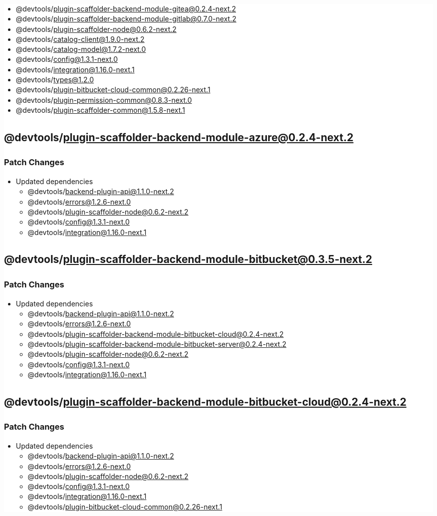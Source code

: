   - @devtools/plugin-scaffolder-backend-module-gitea@0.2.4-next.2
  - @devtools/plugin-scaffolder-backend-module-gitlab@0.7.0-next.2
  - @devtools/plugin-scaffolder-node@0.6.2-next.2
  - @devtools/catalog-client@1.9.0-next.2
  - @devtools/catalog-model@1.7.2-next.0
  - @devtools/config@1.3.1-next.0
  - @devtools/integration@1.16.0-next.1
  - @devtools/types@1.2.0
  - @devtools/plugin-bitbucket-cloud-common@0.2.26-next.1
  - @devtools/plugin-permission-common@0.8.3-next.0
  - @devtools/plugin-scaffolder-common@1.5.8-next.1

## @devtools/plugin-scaffolder-backend-module-azure@0.2.4-next.2

### Patch Changes

- Updated dependencies
  - @devtools/backend-plugin-api@1.1.0-next.2
  - @devtools/errors@1.2.6-next.0
  - @devtools/plugin-scaffolder-node@0.6.2-next.2
  - @devtools/config@1.3.1-next.0
  - @devtools/integration@1.16.0-next.1

## @devtools/plugin-scaffolder-backend-module-bitbucket@0.3.5-next.2

### Patch Changes

- Updated dependencies
  - @devtools/backend-plugin-api@1.1.0-next.2
  - @devtools/errors@1.2.6-next.0
  - @devtools/plugin-scaffolder-backend-module-bitbucket-cloud@0.2.4-next.2
  - @devtools/plugin-scaffolder-backend-module-bitbucket-server@0.2.4-next.2
  - @devtools/plugin-scaffolder-node@0.6.2-next.2
  - @devtools/config@1.3.1-next.0
  - @devtools/integration@1.16.0-next.1

## @devtools/plugin-scaffolder-backend-module-bitbucket-cloud@0.2.4-next.2

### Patch Changes

- Updated dependencies
  - @devtools/backend-plugin-api@1.1.0-next.2
  - @devtools/errors@1.2.6-next.0
  - @devtools/plugin-scaffolder-node@0.6.2-next.2
  - @devtools/config@1.3.1-next.0
  - @devtools/integration@1.16.0-next.1
  - @devtools/plugin-bitbucket-cloud-common@0.2.26-next.1
